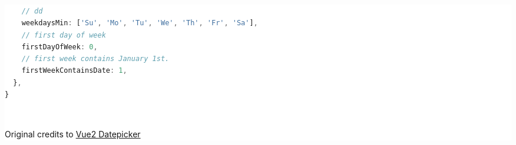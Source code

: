 ```javascript
    // dd
    weekdaysMin: ['Su', 'Mo', 'Tu', 'We', 'Th', 'Fr', 'Sa'],
    // first day of week
    firstDayOfWeek: 0,
    // first week contains January 1st.
    firstWeekContainsDate: 1,
  },
}
```

<br />

Original credits to [Vue2 Datepicker](https://github.com/mengxiong10/vue2-datepicker)
